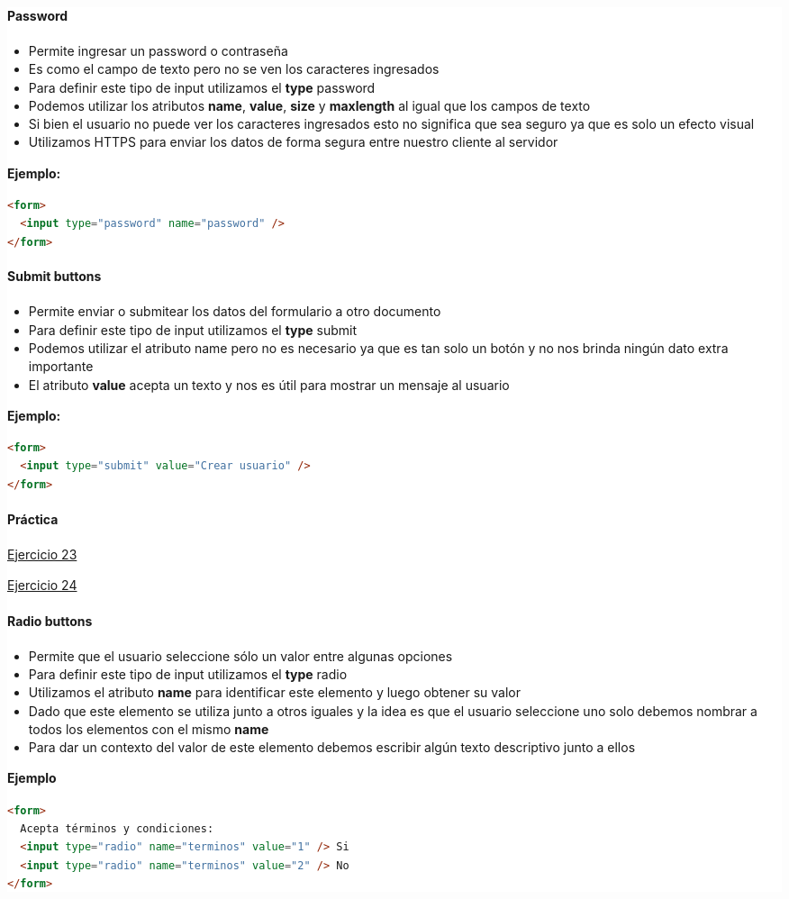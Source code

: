 #### Password
* Permite ingresar un password o contraseña
* Es como el campo de texto pero no se ven los caracteres ingresados
* Para definir este tipo de input utilizamos el **type** password
* Podemos utilizar los atributos **name**, **value**, **size** y **maxlength** al igual que los campos de texto
* Si bien el usuario no puede ver los caracteres ingresados esto no significa que sea seguro ya que es solo un efecto visual
* Utilizamos HTTPS para enviar los datos de forma segura entre nuestro cliente al servidor

**Ejemplo:**
```html
<form>
  <input type="password" name="password" />
</form>
```

#### Submit buttons
* Permite enviar o submitear los datos del formulario a otro documento
* Para definir este tipo de input utilizamos el **type** submit
* Podemos utilizar el atributo name pero no es necesario ya que es tan solo un botón y no nos brinda ningún dato extra importante
* El atributo **value** acepta un texto y nos es útil para mostrar un mensaje al usuario

**Ejemplo:**
```html
<form>
  <input type="submit" value="Crear usuario" />
</form>
```

#### Práctica
[Ejercicio 23](../ejercicios_html/ej23.md)

[Ejercicio 24](../ejercicios_html/ej24.md)

#### Radio buttons
* Permite que el usuario seleccione sólo un valor entre algunas opciones
* Para definir este tipo de input utilizamos el **type** radio
* Utilizamos el atributo **name** para identificar este elemento y luego obtener su valor
* Dado que este elemento se utiliza junto a otros iguales y la idea es que el usuario seleccione uno solo debemos nombrar a todos los elementos con el mismo **name**
* Para dar un contexto del valor de este elemento debemos escribir algún texto descriptivo junto a ellos

**Ejemplo**
```html
<form>
  Acepta términos y condiciones:
  <input type="radio" name="terminos" value="1" /> Si
  <input type="radio" name="terminos" value="2" /> No
</form>
```
